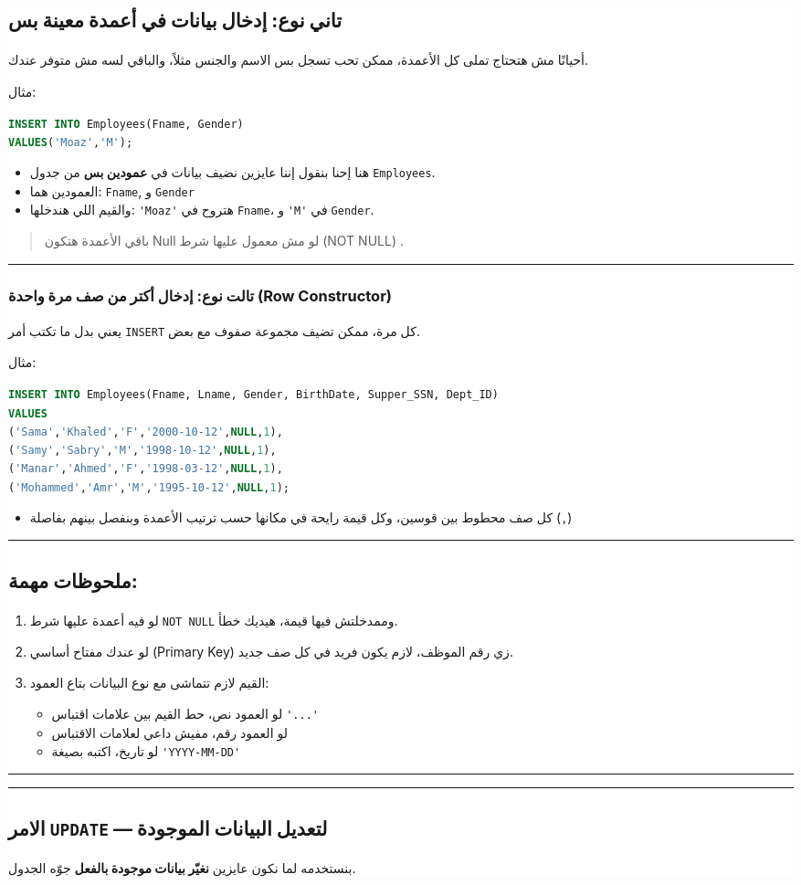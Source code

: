 ##  تاني نوع: إدخال بيانات في أعمدة معينة بس

أحيانًا مش هتحتاج تملى كل الأعمدة، ممكن تحب تسجل بس الاسم والجنس مثلاً، والباقي لسه مش متوفر عندك.

مثال:
```sql
INSERT INTO Employees(Fname, Gender)  
VALUES('Moaz','M');
```


- هنا إحنا بنقول إننا عايزين نضيف بيانات في **عمودين بس** من جدول `Employees`.
- العمودين هما: `Fname`, و `Gender`
- والقيم اللي هندخلها: `'Moaz'` هتروح في `Fname`، و `'M'` في `Gender`.

> باقي الأعمدة هتكون Null  لو مش معمول عليها شرط (NOT NULL) .

---

###  تالت نوع: إدخال أكتر من صف مرة واحدة (Row Constructor)

يعني بدل ما تكتب أمر `INSERT` كل مرة، ممكن تضيف مجموعة صفوف مع بعض.

مثال:
```sql
INSERT INTO Employees(Fname, Lname, Gender, BirthDate, Supper_SSN, Dept_ID)  
VALUES  
('Sama','Khaled','F','2000-10-12',NULL,1),  
('Samy','Sabry','M','1998-10-12',NULL,1),  
('Manar','Ahmed','F','1998-03-12',NULL,1),  
('Mohammed','Amr','M','1995-10-12',NULL,1);
```

- كل صف محطوط بين قوسين، وكل قيمة رايحة في مكانها حسب ترتيب الأعمدة وبنفصل بينهم بفاصلة (`,`)

---
##  ملحوظات مهمة:

1. لو فيه أعمدة عليها شرط `NOT NULL` وممدخلتش فيها قيمة، هيديك خطأ.
    
2. لو عندك مفتاح أساسي (Primary Key) زي رقم الموظف، لازم يكون فريد في كل صف جديد.
    
3. القيم لازم تتماشى مع نوع البيانات بتاع العمود:
    - لو العمود نص، حط القيم بين علامات اقتباس `'...'`
    - لو العمود رقم، مفيش داعي لعلامات الاقتباس
    - لو تاريخ، اكتبه بصيغة `'YYYY-MM-DD'`



---
---



## الامر `UPDATE` — لتعديل البيانات الموجودة

 بنستخدمه لما نكون عايزين **نغيّر بيانات موجودة بالفعل** جوّه الجدول.
